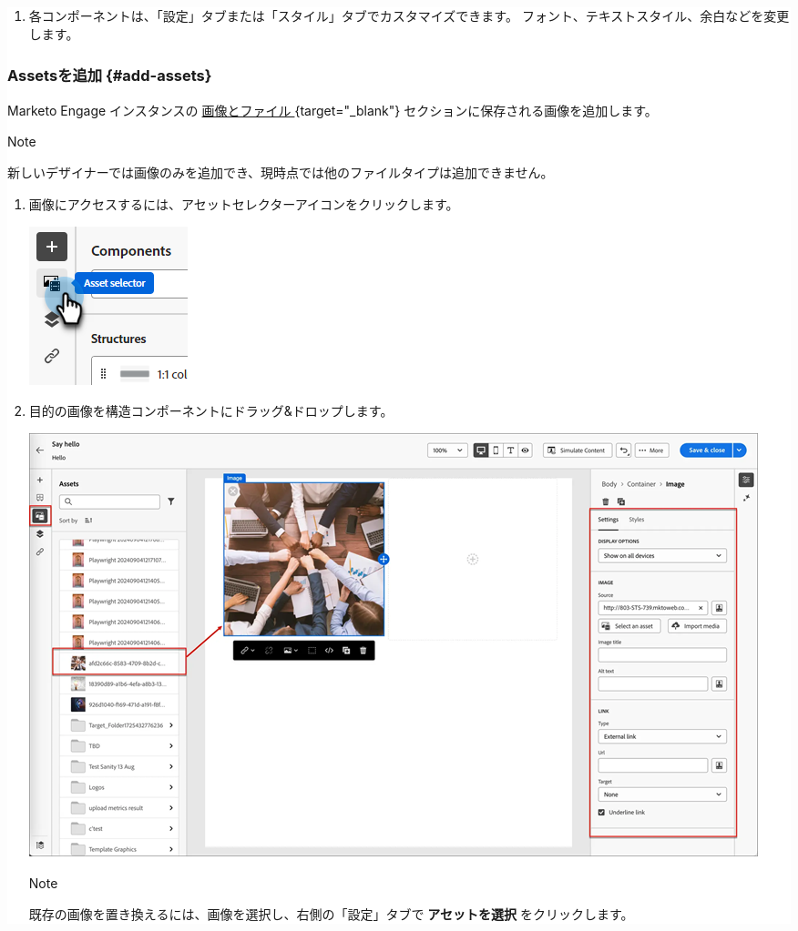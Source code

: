 1. 各コンポーネントは、「設定」タブまたは「スタイル」タブでカスタマイズできます。 フォント、テキストスタイル、余白などを変更します。

### Assetsを追加 {#add-assets}

Marketo Engage インスタンスの [ 画像とファイル ](/help/marketo/product-docs/demand-generation/images-and-files/add-images-and-files-to-marketo.md){target="_blank"} セクションに保存される画像を追加します。

>[!NOTE]
>
>新しいデザイナーでは画像のみを追加でき、現時点では他のファイルタイプは追加できません。

1. 画像にアクセスするには、アセットセレクターアイコンをクリックします。

   ![](assets/add-assets-1.png)

1. 目的の画像を構造コンポーネントにドラッグ&amp;ドロップします。

   ![](assets/add-assets-2.png)

   >[!NOTE]
   >
   >既存の画像を置き換えるには、画像を選択し、右側の「設定」タブで **アセットを選択** をクリックします。
